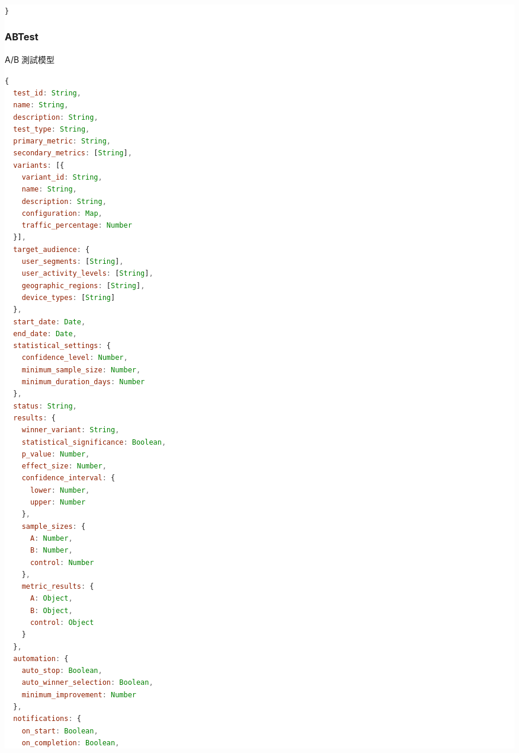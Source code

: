 ```javascript
}
```

### ABTest

A/B 測試模型

```javascript
{
  test_id: String,
  name: String,
  description: String,
  test_type: String,
  primary_metric: String,
  secondary_metrics: [String],
  variants: [{
    variant_id: String,
    name: String,
    description: String,
    configuration: Map,
    traffic_percentage: Number
  }],
  target_audience: {
    user_segments: [String],
    user_activity_levels: [String],
    geographic_regions: [String],
    device_types: [String]
  },
  start_date: Date,
  end_date: Date,
  statistical_settings: {
    confidence_level: Number,
    minimum_sample_size: Number,
    minimum_duration_days: Number
  },
  status: String,
  results: {
    winner_variant: String,
    statistical_significance: Boolean,
    p_value: Number,
    effect_size: Number,
    confidence_interval: {
      lower: Number,
      upper: Number
    },
    sample_sizes: {
      A: Number,
      B: Number,
      control: Number
    },
    metric_results: {
      A: Object,
      B: Object,
      control: Object
    }
  },
  automation: {
    auto_stop: Boolean,
    auto_winner_selection: Boolean,
    minimum_improvement: Number
  },
  notifications: {
    on_start: Boolean,
    on_completion: Boolean,
```